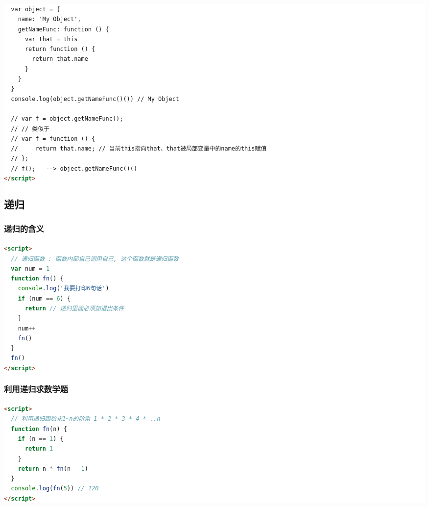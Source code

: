 ```html
  var object = {
    name: 'My Object',
    getNameFunc: function () {
      var that = this
      return function () {
        return that.name
      }
    }
  }
  console.log(object.getNameFunc()()) // My Object

  // var f = object.getNameFunc();
  // // 类似于
  // var f = function () {
  //     return that.name; // 当前this指向that，that被局部变量中的name的this赋值
  // };
  // f();	-->	object.getNameFunc()()
</script>
```

## 递归

### 递归的含义

```html
<script>
  // 递归函数 : 函数内部自己调用自己, 这个函数就是递归函数
  var num = 1
  function fn() {
    console.log('我要打印6句话')
    if (num == 6) {
      return // 递归里面必须加退出条件
    }
    num++
    fn()
  }
  fn()
</script>
```

### 利用递归求数学题

```html
<script>
  // 利用递归函数求1~n的阶乘 1 * 2 * 3 * 4 * ..n
  function fn(n) {
    if (n == 1) {
      return 1
    }
    return n * fn(n - 1)
  }
  console.log(fn(5)) // 120
</script>
```
